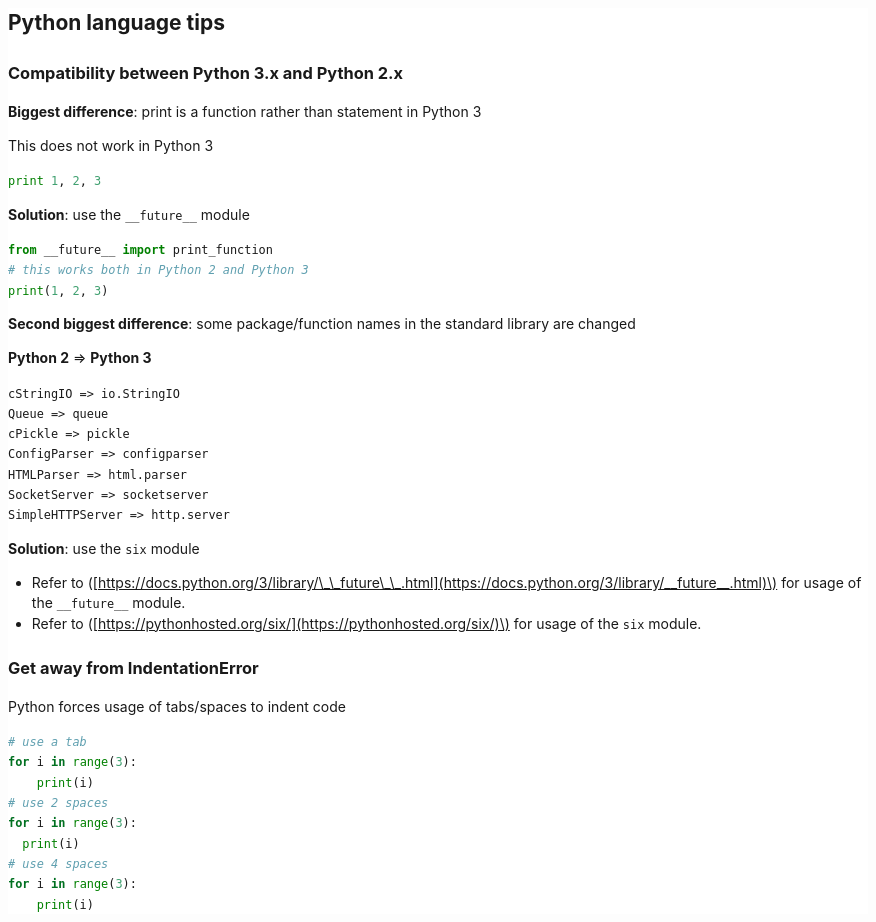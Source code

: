 ## Python language tips  <a id="tips"></a>

### Compatibility between Python 3.x and Python 2.x

**Biggest difference**: print is a function rather than statement in Python 3

This does not work in Python 3

```python
print 1, 2, 3
```

**Solution**: use the `__future__` module

```python
from __future__ import print_function
# this works both in Python 2 and Python 3
print(1, 2, 3)
```

**Second biggest difference**: some package/function names in the standard library are changed

**Python 2** =&gt; **Python 3**

```text
cStringIO => io.StringIO
Queue => queue
cPickle => pickle
ConfigParser => configparser
HTMLParser => html.parser
SocketServer => socketserver
SimpleHTTPServer => http.server
```

**Solution**: use the `six` module

* Refer to \([https://docs.python.org/3/library/\_\_future\_\_.html](https://docs.python.org/3/library/__future__.html)\) for usage of the `__future__` module.
* Refer to \([https://pythonhosted.org/six/](https://pythonhosted.org/six/)\) for usage of the `six` module.

### Get away from IndentationError

Python forces usage of tabs/spaces to indent code

```python
# use a tab
for i in range(3):
    print(i)
# use 2 spaces
for i in range(3):
  print(i)
# use 4 spaces
for i in range(3):
    print(i)
```
